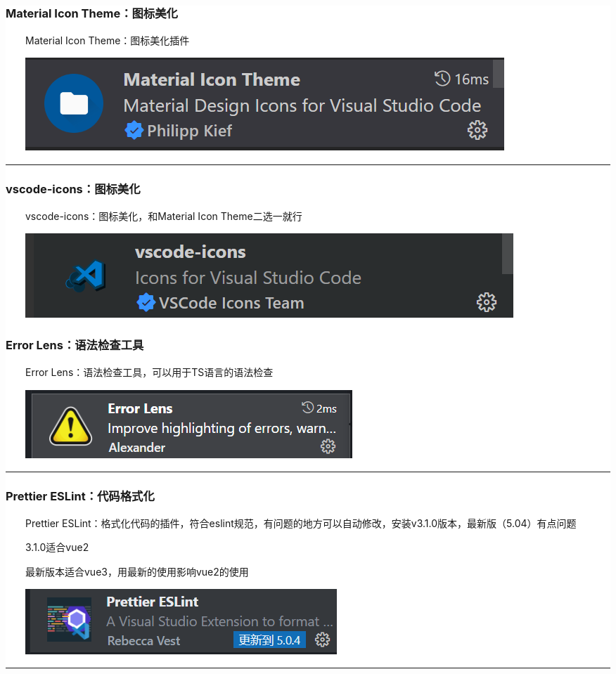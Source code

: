 
### **Material Icon Theme**：图标美化

　　Material Icon Theme：图标美化插件

　　​![image](assets/image-20221120213624-sdp83h1.png)​

---

### vscode-icons：图标美化

　　vscode-icons：图标美化，和Material Icon Theme二选一就行

　　![image](assets/image-20221211110328-yvu3wcv.png)​

### Error Lens：语法检查工具

　　Error Lens：语法检查工具，可以用于TS语言的语法检查

　　​![image](assets/image-20220930172151-3tsxxbs.png)​

---

### Prettier ESLint：代码格式化

　　Prettier ESLint：格式化代码的插件，符合eslint规范，有问题的地方可以自动修改，安装v3.1.0版本，最新版（5.04）有点问题

　　3.1.0适合vue2  

　　最新版本适合vue3，用最新的使用影响vue2的使用

　　​![image](assets/image-20220816195423-q3hui1l.png)​

---